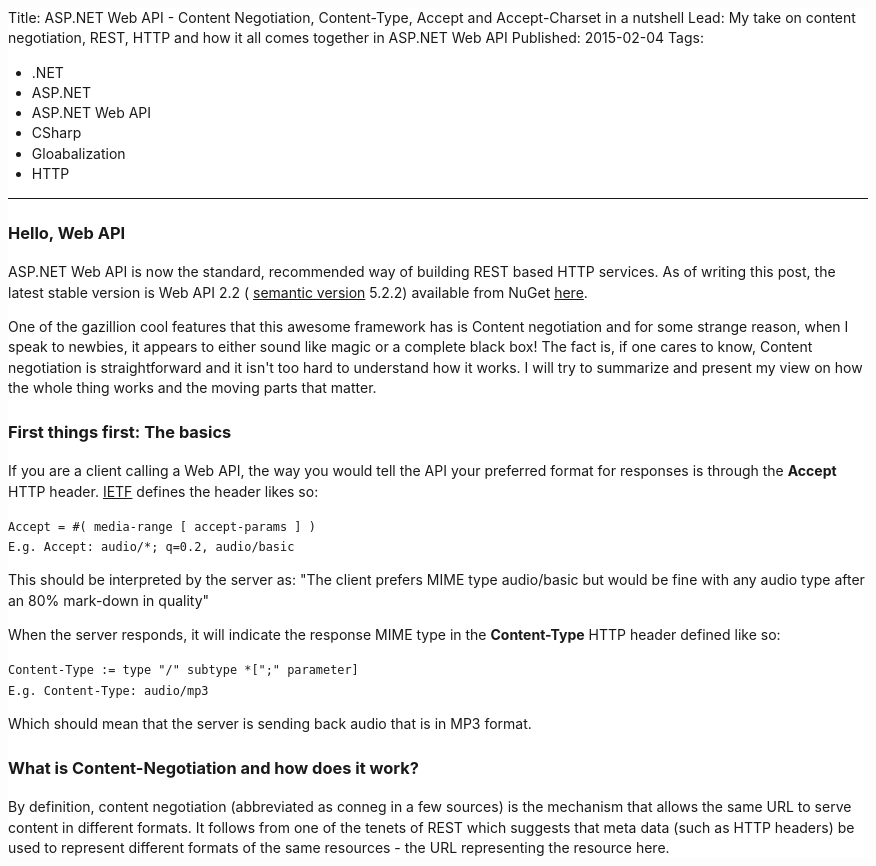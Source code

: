Title: ASP.NET Web API - Content Negotiation, Content-Type, Accept and Accept-Charset in a nutshell
Lead: My take on content negotiation, REST, HTTP and how it all comes together in ASP.NET Web API
Published: 2015-02-04
Tags:

- .NET
- ASP.NET
- ASP.NET Web API
- CSharp
- Gloabalization
- HTTP

---

### Hello, Web API

ASP.NET Web API is now the standard, recommended way of building REST based HTTP services. As of writing this post, the latest stable version is Web API 2.2 ( [semantic version](http://semver.org/) 5.2.2) available from NuGet [here](https://www.nuget.org/packages/Microsoft.AspNet.WebApi/5.2.2 "Get Web API 2.2.").

One of the gazillion cool features that this awesome framework has is Content negotiation and for some strange reason, when I speak to newbies, it appears to either sound like magic or a complete black box! The fact is, if one cares to know, Content negotiation is straightforward and it isn't too hard to understand how it works. I will try to summarize and present my view on how the whole thing works and the moving parts that matter.

### First things first: The basics

If you are a client calling a Web API, the way you would tell the API your preferred format for responses is through the **Accept** HTTP header. [IETF](http://tools.ietf.org/html/draft-ietf-httpbis-p3-payload-19#section-6.1 "IETF") defines the header likes so:

```
Accept = #( media-range [ accept-params ] )
E.g. Accept: audio/*; q=0.2, audio/basic
```

This should be interpreted by the server as: "The client prefers MIME type audio/basic but would be fine with any audio type after an 80% mark-down in quality"

When the server responds, it will indicate the response MIME type in the **Content-Type** HTTP header defined like so:

```
Content-Type := type "/" subtype *[";" parameter]
E.g. Content-Type: audio/mp3
```

Which should mean that the server is sending back audio that is in MP3 format.

### What is Content-Negotiation and how does it work?

By definition, content negotiation (abbreviated as conneg in a few sources) is the mechanism that allows the same URL to serve content in different formats. It follows from one of the tenets of REST which suggests that meta data (such as HTTP headers) be used to represent different formats of the same resources - the URL representing the resource here.
